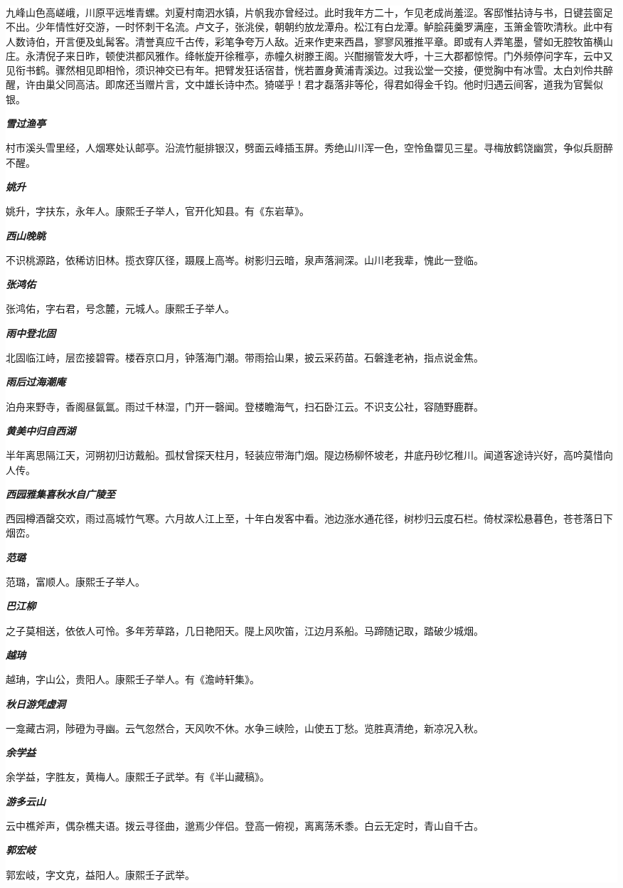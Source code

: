 九峰山色高嵯峨，川原平远堆青螺。刘夏村南泗水镇，片帆我亦曾经过。此时我年方二十，乍见老成尚羞涩。客邸惟拈诗与书，日键芸窗足不出。少年情性好交游，一时怀刺干名流。卢文子，张洮侯，朝朝约放龙潭舟。松江有白龙潭。鲈脍莼羹罗满座，玉箫金管吹清秋。此中有人数诗伯，开言便及虬髯客。清誉真应千古传，彩笔争夸万人敌。近来作吏来西昌，寥寥风雅推平章。即或有人弄笔墨，譬如无腔牧笛横山庄。永清倪子来日昨，顿使洪都风雅作。绛帐旋开徐稚亭，赤幢久树滕王阁。兴酣搦管发大呼，十三大郡都惊愕。门外频停问字车，云中又见衔书鹤。骤然相见即相怜，须识神交已有年。把臂发狂话宿昔，恍若置身黄浦青溪边。过我讼堂一交接，便觉胸中有冰雪。太白刘伶共醉醒，许由巢父同高洁。即席还当赠片言，文中雄长诗中杰。猗嗟乎！君才磊落非等伦，得君如得金千钧。他时归遇云间客，道我为官鬓似银。  

***雪过渔亭***  

村市溪头雪里经，人烟寒处认邮亭。沿流竹艇排银汉，劈面云峰插玉屏。秀绝山川浑一色，空怜鱼罶见三星。寻梅放鹤饶幽赏，争似兵厨醉不醒。  

***姚升***  

姚升，字扶东，永年人。康熙壬子举人，官开化知县。有《东岩草》。  

***西山晚眺***  

不识桃源路，依稀访旧林。揽衣穿仄径，蹑屐上高岑。树影归云暗，泉声落涧深。山川老我辈，愧此一登临。  

***张鸿佑***  

张鸿佑，字右君，号念麓，元城人。康熙壬子举人。  

***雨中登北固***  

北固临江峙，层峦接碧霄。楼吞京口月，钟落海门潮。带雨拾山果，披云采药苗。石磐逢老衲，指点说金焦。  

***雨后过海潮庵***  

泊舟来野寺，香阁昼氤氲。雨过千林湿，门开一磬闻。登楼瞻海气，扫石卧江云。不识支公社，容随野鹿群。  

***黄美中归自西湖***  

半年离思隔江天，河朔初归访戴船。孤杖曾探天柱月，轻装应带海门烟。隄边杨柳怀坡老，井底丹砂忆稚川。闻道客途诗兴好，高吟莫惜向人传。  

***西园雅集喜秋水自广陵至***  

西园樽酒罄交欢，雨过高城竹气寒。六月故人江上至，十年白发客中看。池边涨水通花径，树杪归云度石栏。倚杖深松悬暮色，苍苍落日下烟峦。  

***范璐***  

范璐，富顺人。康熙壬子举人。  

***巴江柳***  

之子莫相送，依依人可怜。多年芳草路，几日艳阳天。隄上风吹笛，江边月系船。马蹄随记取，踏破少城烟。  

***越珃***  

越珃，字山公，贵阳人。康熙壬子举人。有《澹峙轩集》。  

***秋日游凭虚洞***  

一龛藏古洞，陟磴为寻幽。云气忽然合，天风吹不休。水争三峡险，山使五丁愁。览胜真清绝，新凉况入秋。  

***余学益***  

余学益，字胜友，黄梅人。康熙壬子武举。有《半山藏稿》。  

***游多云山***  

云中樵斧声，偶杂樵夫语。拨云寻径曲，邈焉少伴侣。登高一俯视，离离荡禾黍。白云无定时，青山自千古。  

***郭宏岐***  

郭宏岐，字文克，益阳人。康熙壬子武举。  
